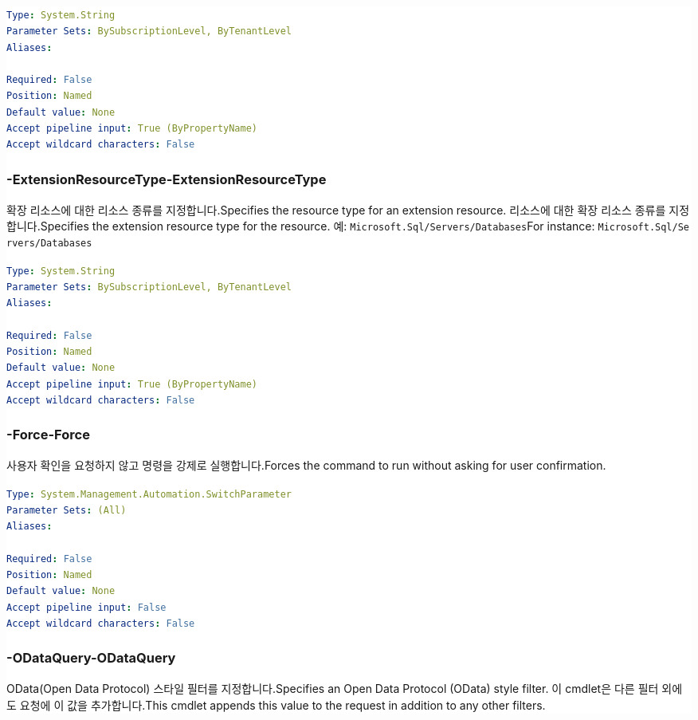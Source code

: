 ```yaml
Type: System.String
Parameter Sets: BySubscriptionLevel, ByTenantLevel
Aliases:

Required: False
Position: Named
Default value: None
Accept pipeline input: True (ByPropertyName)
Accept wildcard characters: False
```

### <span data-ttu-id="d8490-127">-ExtensionResourceType</span><span class="sxs-lookup"><span data-stu-id="d8490-127">-ExtensionResourceType</span></span>
<span data-ttu-id="d8490-128">확장 리소스에 대한 리소스 종류를 지정합니다.</span><span class="sxs-lookup"><span data-stu-id="d8490-128">Specifies the resource type for an extension resource.</span></span>
<span data-ttu-id="d8490-129">리소스에 대한 확장 리소스 종류를 지정합니다.</span><span class="sxs-lookup"><span data-stu-id="d8490-129">Specifies the extension resource type for the resource.</span></span>
<span data-ttu-id="d8490-130">예: `Microsoft.Sql/Servers/Databases`</span><span class="sxs-lookup"><span data-stu-id="d8490-130">For instance: `Microsoft.Sql/Servers/Databases`</span></span>

```yaml
Type: System.String
Parameter Sets: BySubscriptionLevel, ByTenantLevel
Aliases:

Required: False
Position: Named
Default value: None
Accept pipeline input: True (ByPropertyName)
Accept wildcard characters: False
```

### <span data-ttu-id="d8490-131">-Force</span><span class="sxs-lookup"><span data-stu-id="d8490-131">-Force</span></span>
<span data-ttu-id="d8490-132">사용자 확인을 요청하지 않고 명령을 강제로 실행합니다.</span><span class="sxs-lookup"><span data-stu-id="d8490-132">Forces the command to run without asking for user confirmation.</span></span>

```yaml
Type: System.Management.Automation.SwitchParameter
Parameter Sets: (All)
Aliases:

Required: False
Position: Named
Default value: None
Accept pipeline input: False
Accept wildcard characters: False
```

### <span data-ttu-id="d8490-133">-ODataQuery</span><span class="sxs-lookup"><span data-stu-id="d8490-133">-ODataQuery</span></span>
<span data-ttu-id="d8490-134">OData(Open Data Protocol) 스타일 필터를 지정합니다.</span><span class="sxs-lookup"><span data-stu-id="d8490-134">Specifies an Open Data Protocol (OData) style filter.</span></span>
<span data-ttu-id="d8490-135">이 cmdlet은 다른 필터 외에도 요청에 이 값을 추가합니다.</span><span class="sxs-lookup"><span data-stu-id="d8490-135">This cmdlet appends this value to the request in addition to any other filters.</span></span>

